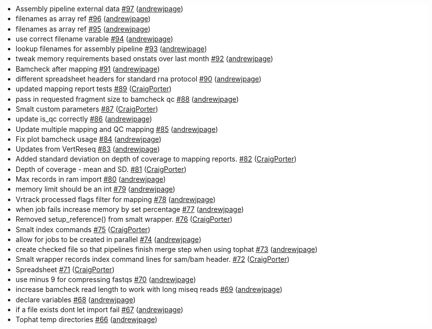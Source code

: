 - Assembly pipeline external data [\#97](https://github.com/sanger-pathogens/vr-codebase/pull/97) ([andrewjpage](https://github.com/andrewjpage))
- filenames as array ref [\#96](https://github.com/sanger-pathogens/vr-codebase/pull/96) ([andrewjpage](https://github.com/andrewjpage))
- filenames as array ref [\#95](https://github.com/sanger-pathogens/vr-codebase/pull/95) ([andrewjpage](https://github.com/andrewjpage))
- use correct filename varable [\#94](https://github.com/sanger-pathogens/vr-codebase/pull/94) ([andrewjpage](https://github.com/andrewjpage))
- lookup filenames for assembly pipeline [\#93](https://github.com/sanger-pathogens/vr-codebase/pull/93) ([andrewjpage](https://github.com/andrewjpage))
- tweak memory requirements based onstats over last month [\#92](https://github.com/sanger-pathogens/vr-codebase/pull/92) ([andrewjpage](https://github.com/andrewjpage))
- Bamcheck after mapping [\#91](https://github.com/sanger-pathogens/vr-codebase/pull/91) ([andrewjpage](https://github.com/andrewjpage))
- different spreadsheet headers for standard rna protocol [\#90](https://github.com/sanger-pathogens/vr-codebase/pull/90) ([andrewjpage](https://github.com/andrewjpage))
- updated mapping report tests [\#89](https://github.com/sanger-pathogens/vr-codebase/pull/89) ([CraigPorter](https://github.com/CraigPorter))
- pass in requested fragment size to bamcheck qc [\#88](https://github.com/sanger-pathogens/vr-codebase/pull/88) ([andrewjpage](https://github.com/andrewjpage))
- Smalt custom parameters [\#87](https://github.com/sanger-pathogens/vr-codebase/pull/87) ([CraigPorter](https://github.com/CraigPorter))
- update is\_qc correctly [\#86](https://github.com/sanger-pathogens/vr-codebase/pull/86) ([andrewjpage](https://github.com/andrewjpage))
- Update multiple mapping and QC mapping [\#85](https://github.com/sanger-pathogens/vr-codebase/pull/85) ([andrewjpage](https://github.com/andrewjpage))
- Fix plot bamcheck usage [\#84](https://github.com/sanger-pathogens/vr-codebase/pull/84) ([andrewjpage](https://github.com/andrewjpage))
- Updates from VertReseq [\#83](https://github.com/sanger-pathogens/vr-codebase/pull/83) ([andrewjpage](https://github.com/andrewjpage))
- Added standard deviation on depth of coverage to mapping reports. [\#82](https://github.com/sanger-pathogens/vr-codebase/pull/82) ([CraigPorter](https://github.com/CraigPorter))
- Depth of coverage - mean and SD. [\#81](https://github.com/sanger-pathogens/vr-codebase/pull/81) ([CraigPorter](https://github.com/CraigPorter))
- Max records in ram import [\#80](https://github.com/sanger-pathogens/vr-codebase/pull/80) ([andrewjpage](https://github.com/andrewjpage))
- memory limit should be an int [\#79](https://github.com/sanger-pathogens/vr-codebase/pull/79) ([andrewjpage](https://github.com/andrewjpage))
- Vrtrack processed flags filter for mapping [\#78](https://github.com/sanger-pathogens/vr-codebase/pull/78) ([andrewjpage](https://github.com/andrewjpage))
- when job fails increase memory by set percentage [\#77](https://github.com/sanger-pathogens/vr-codebase/pull/77) ([andrewjpage](https://github.com/andrewjpage))
- Removed setup\_reference\(\) from smalt wrapper. [\#76](https://github.com/sanger-pathogens/vr-codebase/pull/76) ([CraigPorter](https://github.com/CraigPorter))
- Smalt index commands [\#75](https://github.com/sanger-pathogens/vr-codebase/pull/75) ([CraigPorter](https://github.com/CraigPorter))
- allow for jobs to be created in parallel [\#74](https://github.com/sanger-pathogens/vr-codebase/pull/74) ([andrewjpage](https://github.com/andrewjpage))
- create checked file so that pipelines finish merge step when using tophat [\#73](https://github.com/sanger-pathogens/vr-codebase/pull/73) ([andrewjpage](https://github.com/andrewjpage))
- Smalt wrapper records index command lines for sam/bam header. [\#72](https://github.com/sanger-pathogens/vr-codebase/pull/72) ([CraigPorter](https://github.com/CraigPorter))
- Spreadsheet [\#71](https://github.com/sanger-pathogens/vr-codebase/pull/71) ([CraigPorter](https://github.com/CraigPorter))
- use minus 9 for compressing fastqs [\#70](https://github.com/sanger-pathogens/vr-codebase/pull/70) ([andrewjpage](https://github.com/andrewjpage))
- increase bamcheck read length to work with long miseq reads [\#69](https://github.com/sanger-pathogens/vr-codebase/pull/69) ([andrewjpage](https://github.com/andrewjpage))
- declare variables [\#68](https://github.com/sanger-pathogens/vr-codebase/pull/68) ([andrewjpage](https://github.com/andrewjpage))
- if a file exists dont let import fail [\#67](https://github.com/sanger-pathogens/vr-codebase/pull/67) ([andrewjpage](https://github.com/andrewjpage))
- Tophat temp directories [\#66](https://github.com/sanger-pathogens/vr-codebase/pull/66) ([andrewjpage](https://github.com/andrewjpage))